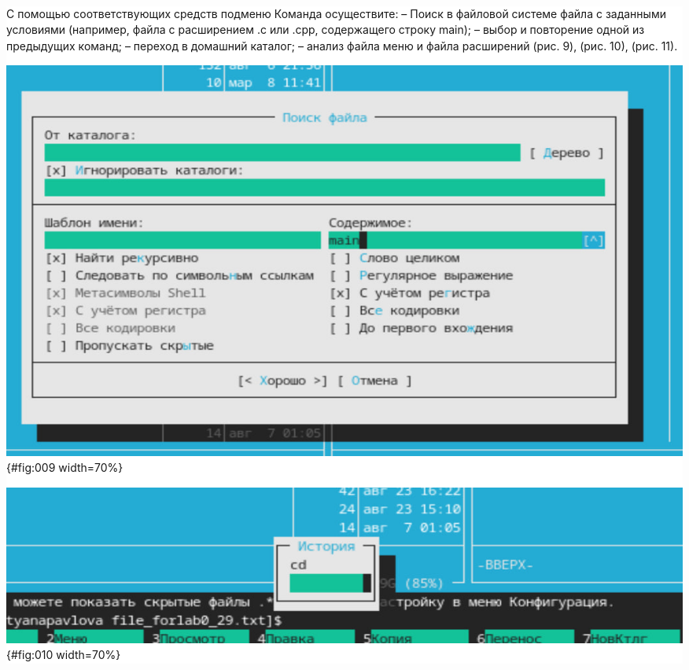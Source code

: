 С помощью соответствующих средств подменю Команда осуществите: 
– Поиск в файловой системе файла с заданными условиями (например, файла с расширением .c или .cpp, содержащего строку main); 
– выбор и повторение одной из предыдущих команд; 
– переход в домашний каталог; 
– анализ файла меню и файла расширений (рис. 9), (рис. 10), (рис. 11).

![Поиск](image/9.jpg){#fig:009 width=70%}

![Предыдущая команда](image/10.jpg){#fig:010 width=70%}
